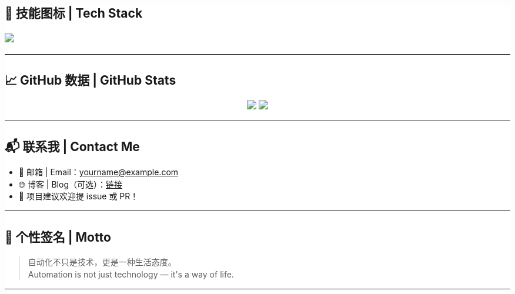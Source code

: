 
## 🧰 技能图标 | Tech Stack

<p align="left">
  <img src="https://skillicons.dev/icons?i=py,c,cpp,bash,arduino,raspberrypi,linux,vscode,git&perline=8" />
</p>

---

## 📈 GitHub 数据 | GitHub Stats

<p align="center">
  <img src="https://github-readme-stats.vercel.app/api?username=lizhichen-chen&show_icons=true&theme=tokyonight" height="180" />
  <img src="https://github-readme-streak-stats.herokuapp.com/?user=lizhichen-chen&theme=tokyonight" height="180"/>
</p>

---

## 📬 联系我 | Contact Me

- 📮 邮箱 | Email：yourname@example.com  
- 🌐 博客 | Blog（可选）：[链接](#)  
- 🧠 项目建议欢迎提 issue 或 PR！

---

## 💬 个性签名 | Motto

> 自动化不只是技术，更是一种生活态度。  
> Automation is not just technology — it's a way of life.

---

